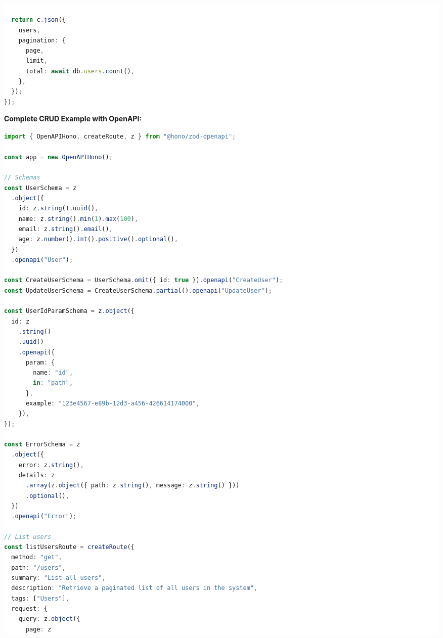 ```typescript

  return c.json({
    users,
    pagination: {
      page,
      limit,
      total: await db.users.count(),
    },
  });
});
```

**Complete CRUD Example with OpenAPI:**

```typescript
import { OpenAPIHono, createRoute, z } from "@hono/zod-openapi";

const app = new OpenAPIHono();

// Schemas
const UserSchema = z
  .object({
    id: z.string().uuid(),
    name: z.string().min(1).max(100),
    email: z.string().email(),
    age: z.number().int().positive().optional(),
  })
  .openapi("User");

const CreateUserSchema = UserSchema.omit({ id: true }).openapi("CreateUser");
const UpdateUserSchema = CreateUserSchema.partial().openapi("UpdateUser");

const UserIdParamSchema = z.object({
  id: z
    .string()
    .uuid()
    .openapi({
      param: {
        name: "id",
        in: "path",
      },
      example: "123e4567-e89b-12d3-a456-426614174000",
    }),
});

const ErrorSchema = z
  .object({
    error: z.string(),
    details: z
      .array(z.object({ path: z.string(), message: z.string() }))
      .optional(),
  })
  .openapi("Error");

// List users
const listUsersRoute = createRoute({
  method: "get",
  path: "/users",
  summary: "List all users",
  description: "Retrieve a paginated list of all users in the system",
  tags: ["Users"],
  request: {
    query: z.object({
      page: z
```